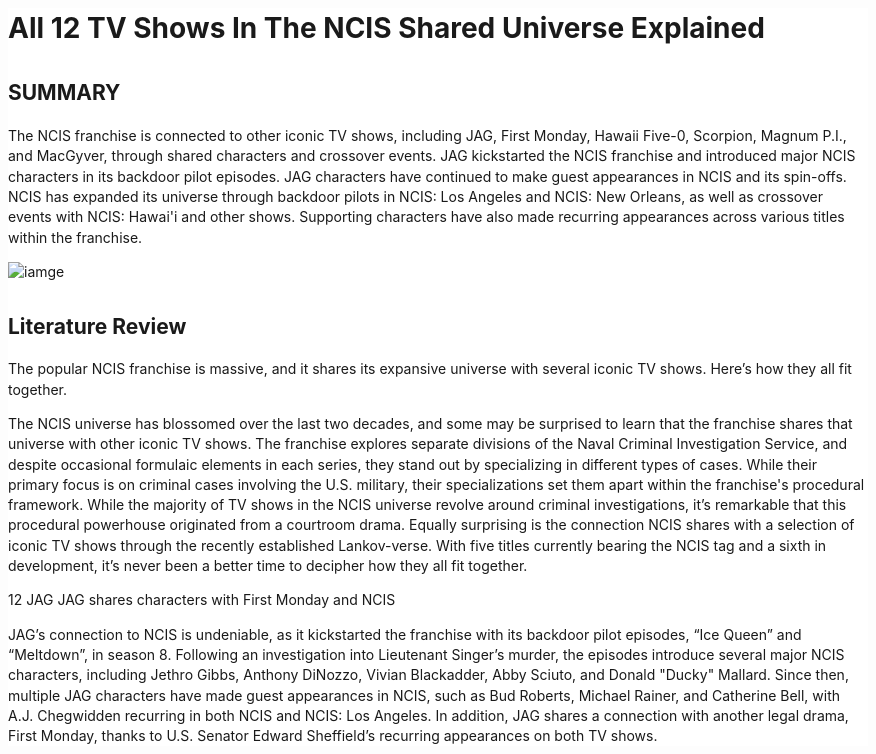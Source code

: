 # All 12 TV Shows In The NCIS Shared Universe Explained


## SUMMARY 


 The NCIS franchise is connected to other iconic TV shows, including JAG, First Monday, Hawaii Five-0, Scorpion, Magnum P.I., and MacGyver, through shared characters and crossover events. 
 JAG kickstarted the NCIS franchise and introduced major NCIS characters in its backdoor pilot episodes. JAG characters have continued to make guest appearances in NCIS and its spin-offs. 
 NCIS has expanded its universe through backdoor pilots in NCIS: Los Angeles and NCIS: New Orleans, as well as crossover events with NCIS: Hawai&#39;i and other shows. Supporting characters have also made recurring appearances across various titles within the franchise. 

![iamge](https://static1.srcdn.com/wordpress/wp-content/uploads/2024/01/all-12-tv-shows-in-the-ncis-shared-universe-explained-feature-image.jpg)

## Literature Review
The popular NCIS franchise is massive, and it shares its expansive universe with several iconic TV shows. Here’s how they all fit together.




The NCIS universe has blossomed over the last two decades, and some may be surprised to learn that the franchise shares that universe with other iconic TV shows. The franchise explores separate divisions of the Naval Criminal Investigation Service, and despite occasional formulaic elements in each series, they stand out by specializing in different types of cases. While their primary focus is on criminal cases involving the U.S. military, their specializations set them apart within the franchise&#39;s procedural framework.
While the majority of TV shows in the NCIS universe revolve around criminal investigations, it’s remarkable that this procedural powerhouse originated from a courtroom drama. Equally surprising is the connection NCIS shares with a selection of iconic TV shows through the recently established Lankov-verse. With five titles currently bearing the NCIS tag and a sixth in development, it’s never been a better time to decipher how they all fit together.









 








 12  JAG 
JAG shares characters with First Monday and NCIS
        


JAG’s connection to NCIS is undeniable, as it kickstarted the franchise with its backdoor pilot episodes, “Ice Queen” and “Meltdown”, in season 8. Following an investigation into Lieutenant Singer’s murder, the episodes introduce several major NCIS characters, including Jethro Gibbs, Anthony DiNozzo, Vivian Blackadder, Abby Sciuto, and Donald &#34;Ducky&#34; Mallard. Since then, multiple JAG characters have made guest appearances in NCIS, such as Bud Roberts, Michael Rainer, and Catherine Bell, with A.J. Chegwidden recurring in both NCIS and NCIS: Los Angeles. In addition, JAG shares a connection with another legal drama, First Monday, thanks to U.S. Senator Edward Sheffield’s recurring appearances on both TV shows.
